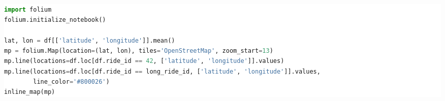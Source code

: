 ```python
import folium
folium.initialize_notebook()

lat, lon = df[['latitude', 'longitude']].mean()
mp = folium.Map(location=(lat, lon), tiles='OpenStreetMap', zoom_start=13)
mp.line(locations=df.loc[df.ride_id == 42, ['latitude', 'longitude']].values)
mp.line(locations=df.loc[df.ride_id == long_ride_id, ['latitude', 'longitude']].values,
        line_color='#800026')
inline_map(mp)
```


<link rel="stylesheet" href="http://cdn.leafletjs.com/leaflet-0.7.2/leaflet.css" />
<style>
    .leaflet-popup-content {
        color: black !important;
    }

    .leaflet-control-zoom-in {
        text-decoration: none !important;
    }

    .leaflet-control-zoom-out {
        text-decoration: none !important;
    }
</style>



<script>

  var folium_event = new CustomEvent(
    "folium_libs_loaded",
    {bubbles: true, cancelable: true}
  );

  var load_folium_charts = function(){
    window.dispatchEvent(folium_event);
  };

 var load_folium_libs = function(){
    console.log('Loading all Folium libraries...')
    $.getScript("http://cdn.leafletjs.com/leaflet-0.7.2/leaflet.js", function(){
      $.getScript('https://wrobstory.github.io/leaflet-dvf/leaflet-dvf.markers.min.js', function(){
          if (window['vg'] === undefined){
            $.getScript("http://wrobstory.github.io/vega/vega.v1.3.3.js", function(){
              load_folium_charts();
          });
        } else {
          load_folium_charts();
        }
      });
    });
  };
